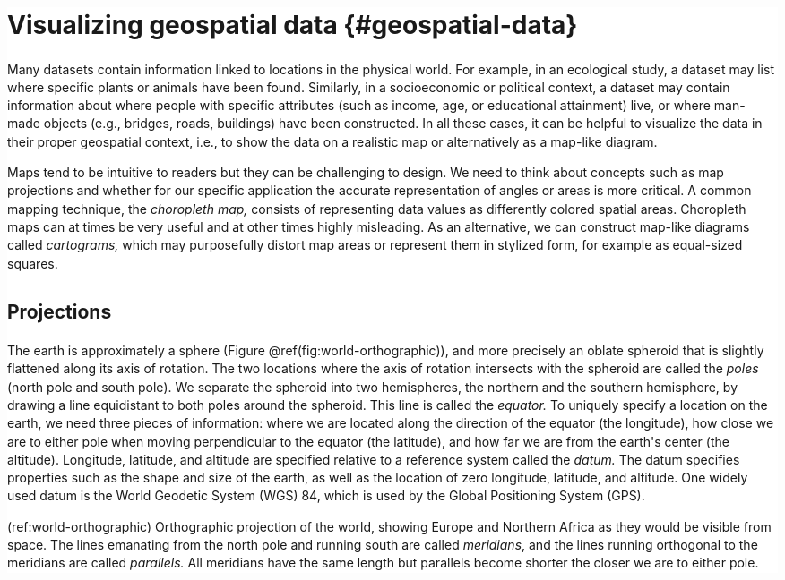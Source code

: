

# Visualizing geospatial data {#geospatial-data}

Many datasets contain information linked to locations in the physical world. For example, in an ecological study, a dataset may list where specific plants or animals have been found. Similarly, in a socioeconomic or political context, a dataset may contain information about where people with specific attributes (such as income, age, or educational attainment) live, or where man-made objects (e.g., bridges, roads, buildings) have been constructed. In all these cases, it can be helpful to visualize the data in their proper geospatial context, i.e., to show the data on a realistic map or alternatively as a map-like diagram.

Maps tend to be intuitive to readers but they can be challenging to design. We need to think about concepts such as map projections and whether for our specific application the accurate representation of angles or areas is more critical. A common mapping technique, the *choropleth map,* consists of representing data values as differently colored spatial areas. Choropleth maps can at times be very useful and at other times highly misleading. As an alternative, we can construct map-like diagrams called *cartograms,* which may purposefully distort map areas or represent them in stylized form, for example as equal-sized squares.


## Projections

The earth is approximately a sphere (Figure \@ref(fig:world-orthographic)), and more precisely an oblate spheroid that is slightly flattened along its axis of rotation. The two locations where the axis of rotation intersects with the spheroid are called the *poles* (north pole and south pole). We separate the spheroid into two hemispheres, the northern and the southern hemisphere, by drawing a line equidistant to both poles around the spheroid. This line is called the *equator.* To uniquely specify a location on the earth, we need three pieces of information: where we are located along the direction of the equator (the longitude), how close we are to either pole when moving perpendicular to the equator (the latitude), and how far we are from the earth's center (the altitude). Longitude, latitude, and altitude are specified relative to a reference system called the *datum.* The datum specifies properties such as the shape and size of the earth, as well as the location of zero longitude, latitude, and altitude. One widely used datum is the World Geodetic System (WGS) 84, which is used by the Global Positioning System (GPS).

(ref:world-orthographic) Orthographic projection of the world, showing Europe and Northern Africa as they would be visible from space. The lines emanating from the north pole and running south are called *meridians*, and the lines running orthogonal to the meridians are called *parallels.* All meridians have the same length but parallels become shorter the closer we are to either pole.

<div class="figure" style="text-align: center">
